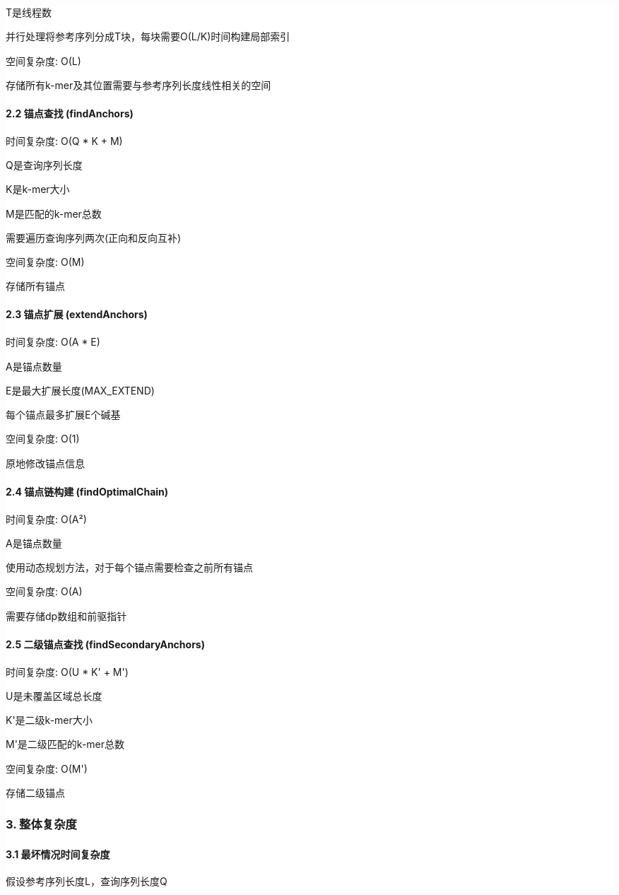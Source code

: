 T是线程数

并行处理将参考序列分成T块，每块需要O(L/K)时间构建局部索引

空间复杂度: O(L)

存储所有k-mer及其位置需要与参考序列长度线性相关的空间

#### 2.2 锚点查找 (findAnchors)
时间复杂度: O(Q * K + M)

Q是查询序列长度

K是k-mer大小

M是匹配的k-mer总数

需要遍历查询序列两次(正向和反向互补)

空间复杂度: O(M)

存储所有锚点

#### 2.3 锚点扩展 (extendAnchors)
时间复杂度: O(A * E)

A是锚点数量

E是最大扩展长度(MAX_EXTEND)

每个锚点最多扩展E个碱基

空间复杂度: O(1)

原地修改锚点信息

#### 2.4 锚点链构建 (findOptimalChain)
时间复杂度: O(A²)

A是锚点数量

使用动态规划方法，对于每个锚点需要检查之前所有锚点

空间复杂度: O(A)

需要存储dp数组和前驱指针

#### 2.5 二级锚点查找 (findSecondaryAnchors)
时间复杂度: O(U * K' + M')

U是未覆盖区域总长度

K'是二级k-mer大小

M'是二级匹配的k-mer总数

空间复杂度: O(M')

存储二级锚点

### 3. 整体复杂度
#### 3.1 最坏情况时间复杂度
假设参考序列长度L，查询序列长度Q
